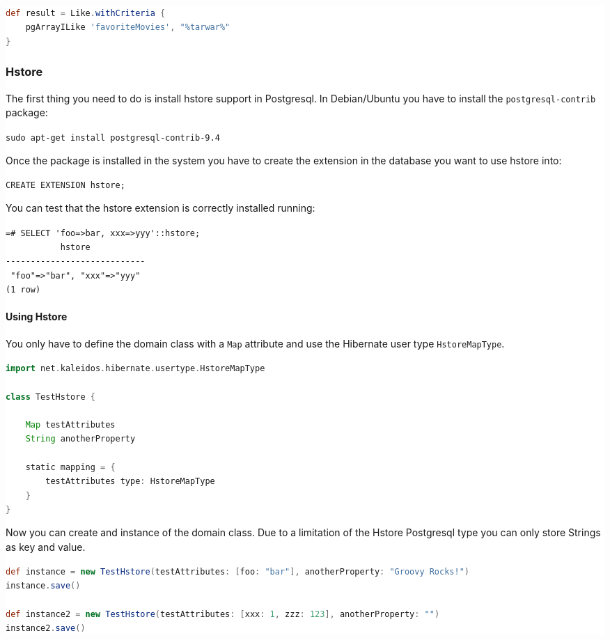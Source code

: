 ```groovy
def result = Like.withCriteria {
    pgArrayILike 'favoriteMovies', "%tarwar%"
}
```


### Hstore

The first thing you need to do is install hstore support in Postgresql. In Debian/Ubuntu you have to install the
`postgresql-contrib` package:

```
sudo apt-get install postgresql-contrib-9.4
```

Once the package is installed in the system you have to create the extension in the database you want to use hstore into:

```
CREATE EXTENSION hstore;
```

You can test that the hstore extension is correctly installed running:

```
=# SELECT 'foo=>bar, xxx=>yyy'::hstore;
           hstore
----------------------------
 "foo"=>"bar", "xxx"=>"yyy"
(1 row)
```

#### Using Hstore

You only have to define the domain class with a `Map` attribute and use the Hibernate user type `HstoreMapType`.

```groovy
import net.kaleidos.hibernate.usertype.HstoreMapType

class TestHstore {

    Map testAttributes
    String anotherProperty

    static mapping = {
        testAttributes type: HstoreMapType
    }
}
```

Now you can create and instance of the domain class. Due to a limitation of the Hstore Postgresql type you can only
store Strings as key and value.

```groovy
def instance = new TestHstore(testAttributes: [foo: "bar"], anotherProperty: "Groovy Rocks!")
instance.save()

def instance2 = new TestHstore(testAttributes: [xxx: 1, zzz: 123], anotherProperty: "")
instance2.save()
```
